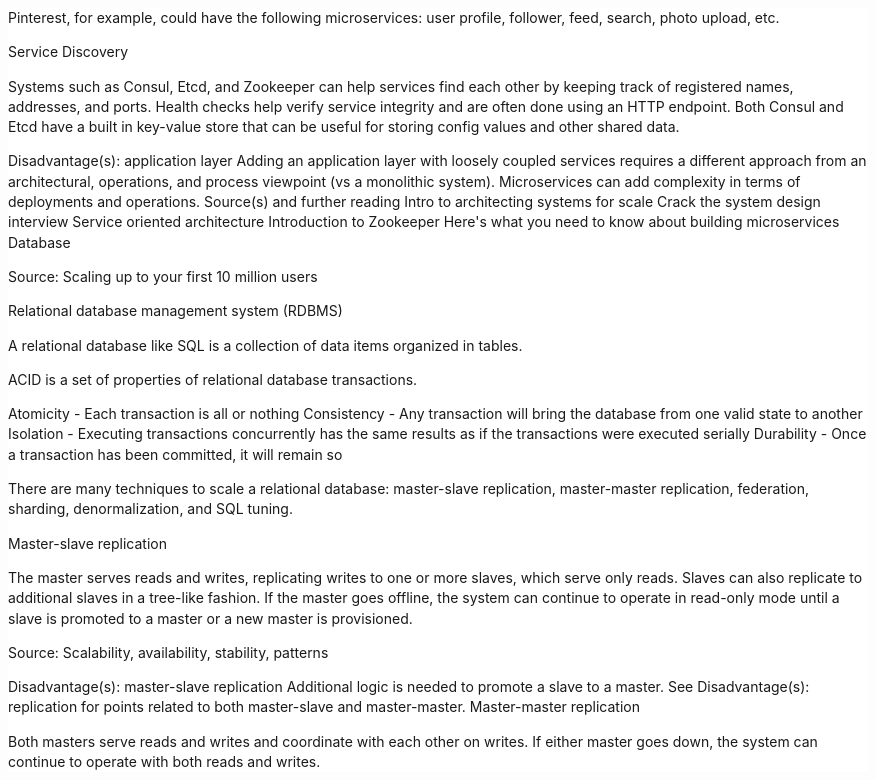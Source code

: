Pinterest, for example, could have the following microservices: user profile, follower, feed, search, photo upload, etc.

Service Discovery

Systems such as Consul, Etcd, and Zookeeper can help services find each other by keeping track of registered names, addresses, and ports. Health checks help verify service integrity and are often done using an HTTP endpoint. Both Consul and Etcd have a built in key-value store that can be useful for storing config values and other shared data.

Disadvantage(s): application layer
Adding an application layer with loosely coupled services requires a different approach from an architectural, operations, and process viewpoint (vs a monolithic system).
Microservices can add complexity in terms of deployments and operations.
Source(s) and further reading
Intro to architecting systems for scale
Crack the system design interview
Service oriented architecture
Introduction to Zookeeper
Here's what you need to know about building microservices
Database


Source: Scaling up to your first 10 million users

Relational database management system (RDBMS)

A relational database like SQL is a collection of data items organized in tables.

ACID is a set of properties of relational database transactions.

Atomicity - Each transaction is all or nothing
Consistency - Any transaction will bring the database from one valid state to another
Isolation - Executing transactions concurrently has the same results as if the transactions were executed serially
Durability - Once a transaction has been committed, it will remain so

There are many techniques to scale a relational database: master-slave replication, master-master replication, federation, sharding, denormalization, and SQL tuning.

Master-slave replication

The master serves reads and writes, replicating writes to one or more slaves, which serve only reads. Slaves can also replicate to additional slaves in a tree-like fashion. If the master goes offline, the system can continue to operate in read-only mode until a slave is promoted to a master or a new master is provisioned.


Source: Scalability, availability, stability, patterns

Disadvantage(s): master-slave replication
Additional logic is needed to promote a slave to a master.
See Disadvantage(s): replication for points related to both master-slave and master-master.
Master-master replication

Both masters serve reads and writes and coordinate with each other on writes. If either master goes down, the system can continue to operate with both reads and writes.

